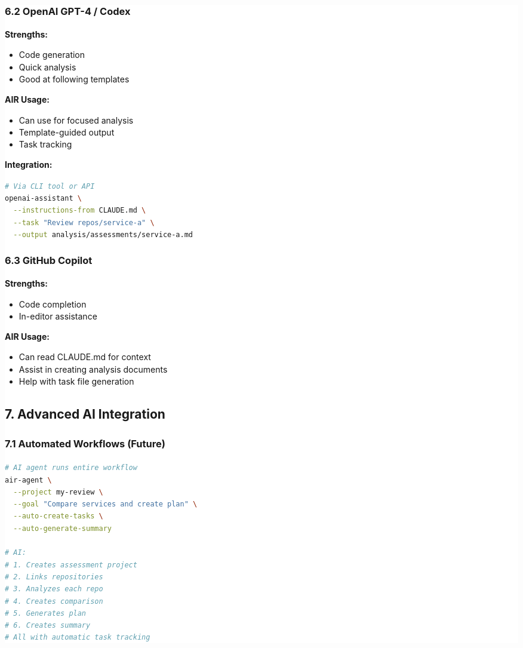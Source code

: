 ### 6.2 OpenAI GPT-4 / Codex

**Strengths:**
- Code generation
- Quick analysis
- Good at following templates

**AIR Usage:**
- Can use for focused analysis
- Template-guided output
- Task tracking

**Integration:**
```bash
# Via CLI tool or API
openai-assistant \
  --instructions-from CLAUDE.md \
  --task "Review repos/service-a" \
  --output analysis/assessments/service-a.md
```

### 6.3 GitHub Copilot

**Strengths:**
- Code completion
- In-editor assistance

**AIR Usage:**
- Can read CLAUDE.md for context
- Assist in creating analysis documents
- Help with task file generation

## 7. Advanced AI Integration

### 7.1 Automated Workflows (Future)

```bash
# AI agent runs entire workflow
air-agent \
  --project my-review \
  --goal "Compare services and create plan" \
  --auto-create-tasks \
  --auto-generate-summary

# AI:
# 1. Creates assessment project
# 2. Links repositories
# 3. Analyzes each repo
# 4. Creates comparison
# 5. Generates plan
# 6. Creates summary
# All with automatic task tracking
```
